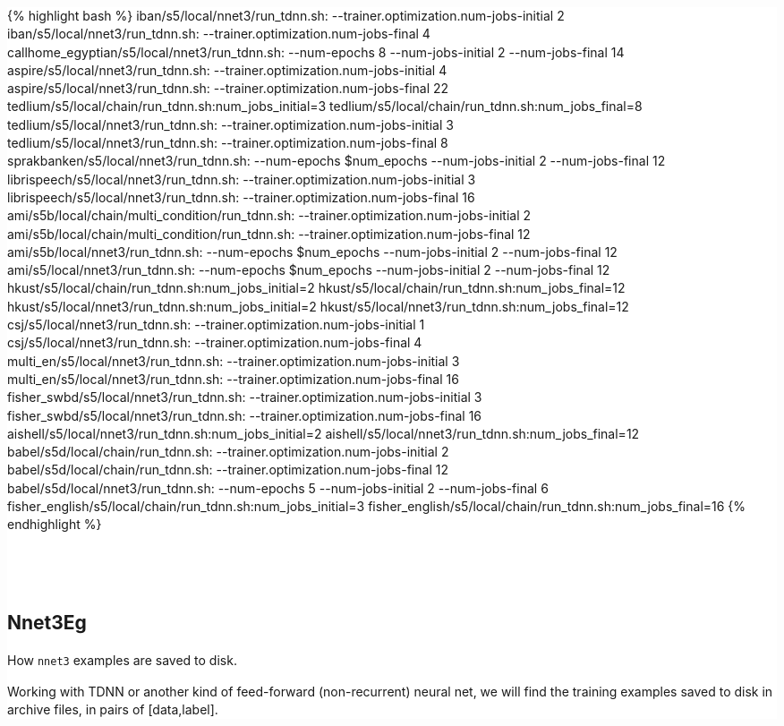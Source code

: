 
{% highlight bash %}
iban/s5/local/nnet3/run_tdnn.sh:    --trainer.optimization.num-jobs-initial 2 \
iban/s5/local/nnet3/run_tdnn.sh:    --trainer.optimization.num-jobs-final 4 \
callhome_egyptian/s5/local/nnet3/run_tdnn.sh:    --num-epochs 8 --num-jobs-initial 2 --num-jobs-final 14 \
aspire/s5/local/nnet3/run_tdnn.sh:    --trainer.optimization.num-jobs-initial 4 \
aspire/s5/local/nnet3/run_tdnn.sh:    --trainer.optimization.num-jobs-final 22 \
tedlium/s5/local/chain/run_tdnn.sh:num_jobs_initial=3
tedlium/s5/local/chain/run_tdnn.sh:num_jobs_final=8
tedlium/s5/local/nnet3/run_tdnn.sh:    --trainer.optimization.num-jobs-initial 3 \
tedlium/s5/local/nnet3/run_tdnn.sh:    --trainer.optimization.num-jobs-final 8 \
sprakbanken/s5/local/nnet3/run_tdnn.sh:    --num-epochs $num_epochs --num-jobs-initial 2 --num-jobs-final 12 \
librispeech/s5/local/nnet3/run_tdnn.sh:    --trainer.optimization.num-jobs-initial 3 \
librispeech/s5/local/nnet3/run_tdnn.sh:    --trainer.optimization.num-jobs-final 16 \
ami/s5b/local/chain/multi_condition/run_tdnn.sh:    --trainer.optimization.num-jobs-initial 2 \
ami/s5b/local/chain/multi_condition/run_tdnn.sh:    --trainer.optimization.num-jobs-final 12 \
ami/s5b/local/nnet3/run_tdnn.sh:    --num-epochs $num_epochs --num-jobs-initial 2 --num-jobs-final 12 \
ami/s5/local/nnet3/run_tdnn.sh:    --num-epochs $num_epochs --num-jobs-initial 2 --num-jobs-final 12 \
hkust/s5/local/chain/run_tdnn.sh:num_jobs_initial=2
hkust/s5/local/chain/run_tdnn.sh:num_jobs_final=12
hkust/s5/local/nnet3/run_tdnn.sh:num_jobs_initial=2
hkust/s5/local/nnet3/run_tdnn.sh:num_jobs_final=12
csj/s5/local/nnet3/run_tdnn.sh:    --trainer.optimization.num-jobs-initial 1 \
csj/s5/local/nnet3/run_tdnn.sh:    --trainer.optimization.num-jobs-final 4 \
multi_en/s5/local/nnet3/run_tdnn.sh:    --trainer.optimization.num-jobs-initial 3 \
multi_en/s5/local/nnet3/run_tdnn.sh:    --trainer.optimization.num-jobs-final 16 \
fisher_swbd/s5/local/nnet3/run_tdnn.sh:    --trainer.optimization.num-jobs-initial 3 \
fisher_swbd/s5/local/nnet3/run_tdnn.sh:    --trainer.optimization.num-jobs-final 16 \
aishell/s5/local/nnet3/run_tdnn.sh:num_jobs_initial=2
aishell/s5/local/nnet3/run_tdnn.sh:num_jobs_final=12
babel/s5d/local/chain/run_tdnn.sh:    --trainer.optimization.num-jobs-initial 2 \
babel/s5d/local/chain/run_tdnn.sh:    --trainer.optimization.num-jobs-final 12 \
babel/s5d/local/nnet3/run_tdnn.sh:    --num-epochs 5 --num-jobs-initial 2 --num-jobs-final 6 \
fisher_english/s5/local/chain/run_tdnn.sh:num_jobs_initial=3
fisher_english/s5/local/chain/run_tdnn.sh:num_jobs_final=16
{% endhighlight %}




<br/>
<br/>


## Nnet3Eg

How `nnet3` examples are saved to disk.

Working with TDNN or another kind of feed-forward (non-recurrent) neural net, we will find the training examples saved to disk in archive files, in pairs of [data,label].


[kaldi-notes]: http://jrmeyer.github.io/kaldi/2016/02/01/Kaldi-notes.html
[povey-1]: https://groups.google.com/forum/#!topic/kaldi-help/_iyJP-lHkKM
[povey-2]: https://groups.google.com/forum/#!searchin/kaldi-help/num$20epochs$20nnet3%7Csort:date/kaldi-help/FzKehj795h0/pDf7p61ZBAAJ